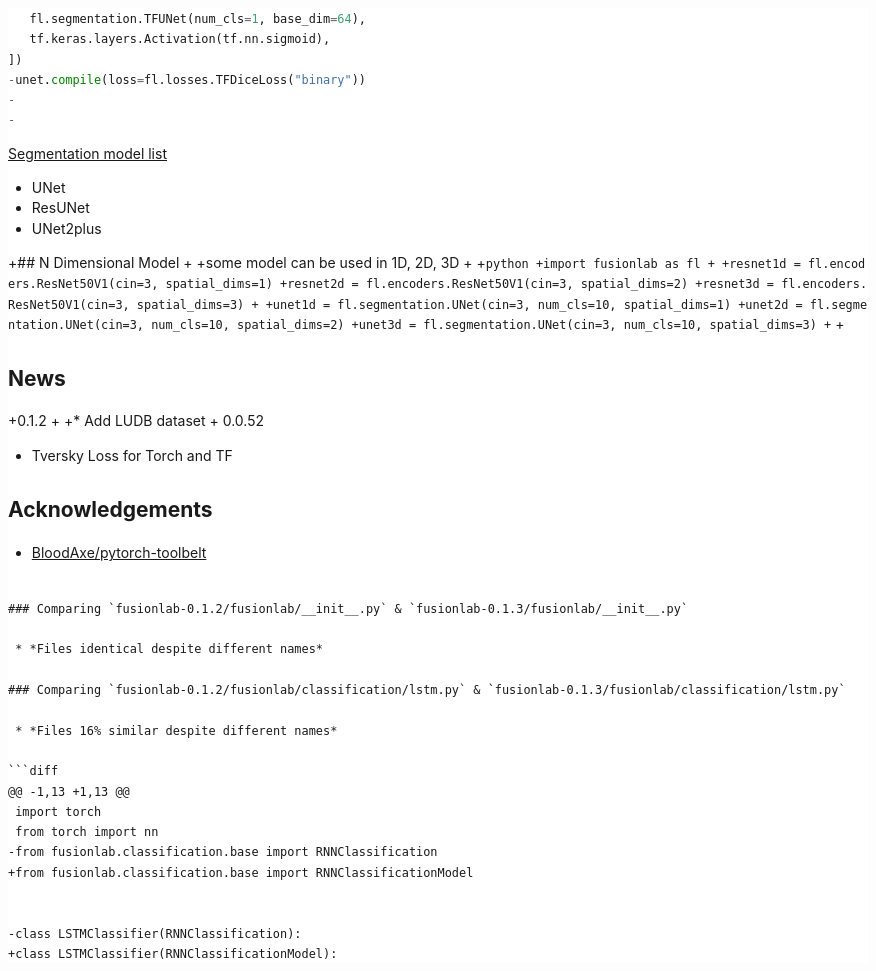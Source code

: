  ```python
    fl.segmentation.TFUNet(num_cls=1, base_dim=64),
    tf.keras.layers.Activation(tf.nn.sigmoid),
 ])
-unet.compile(loss=fl.losses.TFDiceLoss("binary"))
-
-
 ```
 
 [Segmentation model list](fusionlab/segmentation/README.md)
 
 * UNet
 * ResUNet
 * UNet2plus
 
+## N Dimensional Model
+
+some model can be used in 1D, 2D, 3D
+
+```python
+import fusionlab as fl
+
+resnet1d = fl.encoders.ResNet50V1(cin=3, spatial_dims=1)
+resnet2d = fl.encoders.ResNet50V1(cin=3, spatial_dims=2)
+resnet3d = fl.encoders.ResNet50V1(cin=3, spatial_dims=3)
+
+unet1d = fl.segmentation.UNet(cin=3, num_cls=10, spatial_dims=1)
+unet2d = fl.segmentation.UNet(cin=3, num_cls=10, spatial_dims=2)
+unet3d = fl.segmentation.UNet(cin=3, num_cls=10, spatial_dims=3)
+```
+
 ## News
 
+0.1.2
+
+* Add LUDB dataset
+
 0.0.52
 
 * Tversky Loss for Torch and TF
 
 ## Acknowledgements
 
 * [BloodAxe/pytorch-toolbelt](https://github.com/BloodAxe/pytorch-toolbelt)
```

### Comparing `fusionlab-0.1.2/fusionlab/__init__.py` & `fusionlab-0.1.3/fusionlab/__init__.py`

 * *Files identical despite different names*

### Comparing `fusionlab-0.1.2/fusionlab/classification/lstm.py` & `fusionlab-0.1.3/fusionlab/classification/lstm.py`

 * *Files 16% similar despite different names*

```diff
@@ -1,13 +1,13 @@
 import torch
 from torch import nn
-from fusionlab.classification.base import RNNClassification
+from fusionlab.classification.base import RNNClassificationModel
 
 
-class LSTMClassifier(RNNClassification):
+class LSTMClassifier(RNNClassificationModel):
```